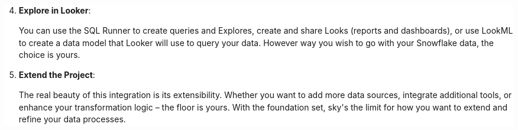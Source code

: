 4. **Explore in Looker**:

   You can use the SQL Runner to create queries and Explores, create and share Looks (reports and dashboards), or use LookML to create a data model that Looker will use to query your data. However way you wish to go with your Snowflake data, the choice is yours.

5. **Extend the Project**:

   The real beauty of this integration is its extensibility. Whether you want to add more data sources, integrate additional tools, or enhance your transformation logic – the floor is yours. With the foundation set, sky's the limit for how you want to extend and refine your data processes.